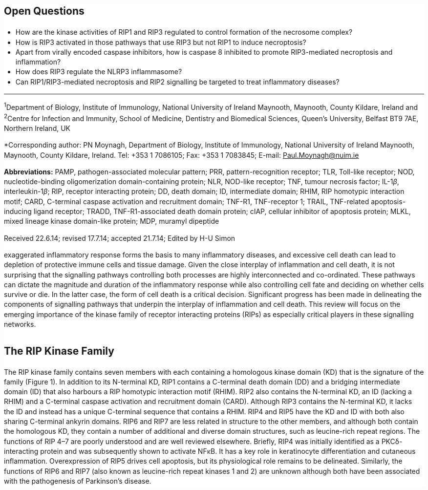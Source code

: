 ## Open Questions

- How are the kinase activities of RIP1 and RIP3 regulated to control formation of the necrosome complex?
- How is RIP3 activated in those pathways that use RIP3 but not RIP1 to induce necroptosis?
- Apart from virally encoded caspase inhibitors, how is caspase 8 inhibited to promote RIP3-mediated necroptosis and inflammation?
- How does RIP3 regulate the NLRP3 inflammasome?
- Can RIP1/RIP3-mediated necroptosis and RIP2 signalling be targeted to treat inflammatory diseases?

---

${}^{1}$Department of Biology, Institute of Immunology, National University of Ireland Maynooth, Maynooth, County Kildare, Ireland and ${}^{2}$Centre for Infection and Immunity, School of Medicine, Dentistry and Biomedical Sciences, Queen’s University, Belfast BT9 7AE, Northern Ireland, UK

*Corresponding author: PN Moynagh, Department of Biology, Institute of Immunology, National University of Ireland Maynooth, Maynooth, County Kildare, Ireland. Tel: +353 1 7086105; Fax: +353 1 7083845; E-mail: Paul.Moynagh@nuim.ie

**Abbreviations:** PAMP, pathogen-associated molecular pattern; PRR, pattern-recognition receptor; TLR, Toll-like receptor; NOD, nucleotide-binding oligomerization domain-containing protein; NLR, NOD-like receptor; TNF, tumour necrosis factor; IL-1$\beta$, interleukin-1$\beta$; RIP, receptor interacting protein; DD, death domain; ID, intermediate domain; RHIM, RIP homotypic interaction motif; CARD, C-terminal caspase activation and recruitment domain; TNF-R1, TNF-receptor 1; TRAIL, TNF-related apoptosis-inducing ligand receptor; TRADD, TNF-R1-associated death domain protein; cIAP, cellular inhibitor of apoptosis protein; MLKL, mixed lineage kinase domain-like protein; MDP, muramyl dipeptide

Received 22.6.14; revised 17.7.14; accepted 21.7.14; Edited by H-U Simon

exaggerated inflammatory response forms the basis to many inflammatory diseases, and excessive cell death can lead to depletion of protective immune cells and tissue damage. Given the close interplay of inflammation and cell death, it is not surprising that the signalling pathways controlling both processes are highly interconnected and co-ordinated. These pathways can dictate the magnitude and duration of the inflammatory response while also controlling cell fate and deciding on whether cells survive or die. In the latter case, the form of cell death is a critical decision. Significant progress has been made in delineating the components of signalling pathways that underpin the interplay of inflammation and cell death. This review will focus on the emerging importance of the kinase family of receptor interacting proteins (RIPs) as especially critical players in these signalling networks.

## The RIP Kinase Family

The RIP kinase family contains seven members with each containing a homologous kinase domain (KD) that is the signature of the family (Figure 1). In addition to its N-terminal KD, RIP1 contains a C-terminal death domain (DD) and a bridging intermediate domain (ID) that also harbours a RIP homotypic interaction motif (RHIM). RIP2 also contains the N-terminal KD, an ID (lacking a RHIM) and a C-terminal caspase activation and recruitment domain (CARD). Although RIP3 contains the N-terminal KD, it lacks the ID and instead has a unique C-terminal sequence that contains a RHIM. RIP4 and RIP5 have the KD and ID with both also sharing C-terminal ankyrin domains. RIP6 and RIP7 are less related in structure to the other members, and although both contain the homologous KD, they contain a number of additional and diverse domain structures, such as leucine-rich repeat regions. The functions of RIP 4–7 are poorly understood and are well reviewed elsewhere. Briefly, RIP4 was initially identified as a PKCδ-interacting protein and was subsequently shown to activate NFκB. It has a key role in keratinocyte differentiation and cutaneous inflammation. Overexpression of RIP5 drives cell apoptosis, but its physiological role remains to be delineated. Similarly, the functions of RIP6 and RIP7 (also known as leucine-rich repeat kinases 1 and 2) are unknown although both have been associated with the pathogenesis of Parkinson’s disease.
